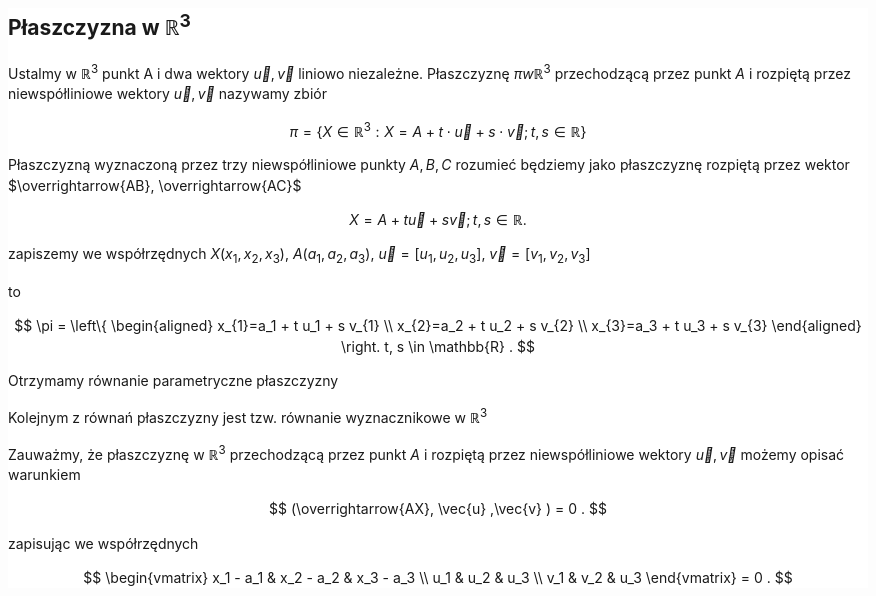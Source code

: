 ## Płaszczyzna w $\mathbb{R}^3$

Ustalmy w $\mathbb{R}^3$ punkt A i dwa wektory $\vec{u}, \vec{v}$ liniowo
niezależne. Płaszczyznę $\pi w \mathbb{R}^3$ przechodzącą przez punkt $A$ i
rozpiętą przez niewspółliniowe wektory $\vec{u}, \vec{v}$ nazywamy zbiór

$$
	\pi = \{X \in \mathbb{R}^3: X = A + t\cdot \vec{u} +s\cdot \vec{v}; t ,s\in \mathbb{R}\}
$$

Płaszczyzną wyznaczoną przez trzy niewspółliniowe punkty $A, B, C$ rozumieć
będziemy jako płaszczyznę rozpiętą przez wektor $\overrightarrow{AB}, \overrightarrow{AC}$

$$
X = A + t \vec{u} + s \vec{v} ; t, s \in \mathbb{R}
.
$$

zapiszemy we współrzędnych $X(x_{1}, x_{2}, x_{3})$, $A(a_{1}, a_{2}, a_{3})$,
$\vec{u} = [u_{1}, u_{2}, u_{3}]$, $\vec{v} = [v_{1}, v_{2}, v_{3}]$

to

$$
\pi
= \left\{
\begin{aligned}
	x_{1}=a_1 + t u_1 + s v_{1} \\
	x_{2}=a_2 + t u_2 + s v_{2} \\
	x_{3}=a_3 + t u_3 + s v_{3}
\end{aligned}
\right. t, s \in \mathbb{R}
.
$$

Otrzymamy równanie parametryczne płaszczyzny

Kolejnym z równań płaszczyzny jest tzw. równanie wyznacznikowe w $\mathbb{R}^3$

Zauważmy, że płaszczyznę w $\mathbb{R}^3$ przechodzącą przez punkt $A$ i
rozpiętą przez niewspółliniowe wektory $\vec{u}, \vec{v}$ możemy opisać
warunkiem

$$
(\overrightarrow{AX}, \vec{u} ,\vec{v} ) = 0
.
$$

zapisując we współrzędnych

$$
\begin{vmatrix}
	x_1 - a_1 & x_2 - a_2 & x_3 - a_3 \\
	u_1       & u_2       & u_3       \\
	v_1       & v_2       & u_3
\end{vmatrix}
= 0
.
$$
